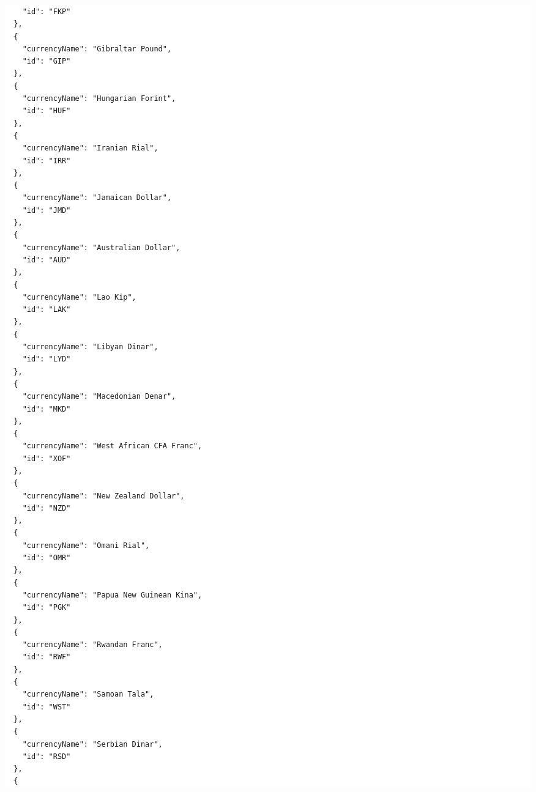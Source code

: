 ```shell
    "id": "FKP"
  },
  {
    "currencyName": "Gibraltar Pound",
    "id": "GIP"
  },
  {
    "currencyName": "Hungarian Forint",
    "id": "HUF"
  },
  {
    "currencyName": "Iranian Rial",
    "id": "IRR"
  },
  {
    "currencyName": "Jamaican Dollar",
    "id": "JMD"
  },
  {
    "currencyName": "Australian Dollar",
    "id": "AUD"
  },
  {
    "currencyName": "Lao Kip",
    "id": "LAK"
  },
  {
    "currencyName": "Libyan Dinar",
    "id": "LYD"
  },
  {
    "currencyName": "Macedonian Denar",
    "id": "MKD"
  },
  {
    "currencyName": "West African CFA Franc",
    "id": "XOF"
  },
  {
    "currencyName": "New Zealand Dollar",
    "id": "NZD"
  },
  {
    "currencyName": "Omani Rial",
    "id": "OMR"
  },
  {
    "currencyName": "Papua New Guinean Kina",
    "id": "PGK"
  },
  {
    "currencyName": "Rwandan Franc",
    "id": "RWF"
  },
  {
    "currencyName": "Samoan Tala",
    "id": "WST"
  },
  {
    "currencyName": "Serbian Dinar",
    "id": "RSD"
  },
  {
```